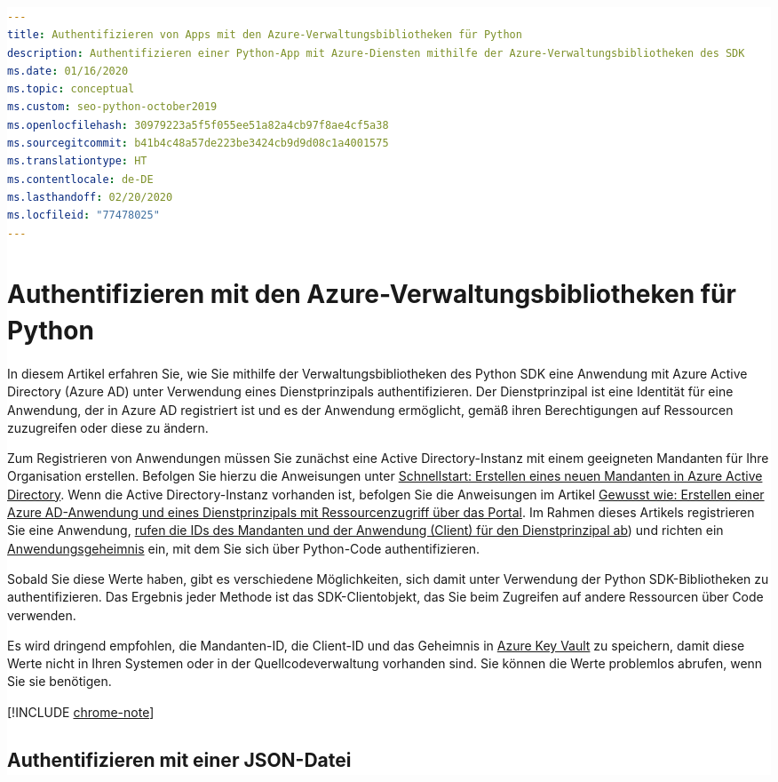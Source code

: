 ```yaml
---
title: Authentifizieren von Apps mit den Azure-Verwaltungsbibliotheken für Python
description: Authentifizieren einer Python-App mit Azure-Diensten mithilfe der Azure-Verwaltungsbibliotheken des SDK
ms.date: 01/16/2020
ms.topic: conceptual
ms.custom: seo-python-october2019
ms.openlocfilehash: 30979223a5f5f055ee51a82a4cb97f8ae4cf5a38
ms.sourcegitcommit: b41b4c48a57de223be3424cb9d9d08c1a4001575
ms.translationtype: HT
ms.contentlocale: de-DE
ms.lasthandoff: 02/20/2020
ms.locfileid: "77478025"
---
```

# <a name="authenticate-by-using-the-azure-management-libraries-for-python"></a>Authentifizieren mit den Azure-Verwaltungsbibliotheken für Python

In diesem Artikel erfahren Sie, wie Sie mithilfe der Verwaltungsbibliotheken des Python SDK eine Anwendung mit Azure Active Directory (Azure AD) unter Verwendung eines Dienstprinzipals authentifizieren. Der Dienstprinzipal ist eine Identität für eine Anwendung, der in Azure AD registriert ist und es der Anwendung ermöglicht, gemäß ihren Berechtigungen auf Ressourcen zuzugreifen oder diese zu ändern.

Zum Registrieren von Anwendungen müssen Sie zunächst eine Active Directory-Instanz mit einem geeigneten Mandanten für Ihre Organisation erstellen. Befolgen Sie hierzu die Anweisungen unter [Schnellstart: Erstellen eines neuen Mandanten in Azure Active Directory](/azure/active-directory/fundamentals/active-directory-access-create-new-tenant). Wenn die Active Directory-Instanz vorhanden ist, befolgen Sie die Anweisungen im Artikel [Gewusst wie: Erstellen einer Azure AD-Anwendung und eines Dienstprinzipals mit Ressourcenzugriff über das Portal](/azure/active-directory/develop/howto-create-service-principal-portal). Im Rahmen dieses Artikels registrieren Sie eine Anwendung, [rufen die IDs des Mandanten und der Anwendung (Client) für den Dienstprinzipal ab](/azure/active-directory/develop/howto-create-service-principal-portal#get-values-for-signing-in)) und richten ein [Anwendungsgeheimnis](/azure/active-directory/develop/howto-create-service-principal-portal#create-a-new-application-secret) ein, mit dem Sie sich über Python-Code authentifizieren.

Sobald Sie diese Werte haben, gibt es verschiedene Möglichkeiten, sich damit unter Verwendung der Python SDK-Bibliotheken zu authentifizieren. Das Ergebnis jeder Methode ist das SDK-Clientobjekt, das Sie beim Zugreifen auf andere Ressourcen über Code verwenden.

Es wird dringend empfohlen, die Mandanten-ID, die Client-ID und das Geheimnis in [Azure Key Vault](/azure/key-vault/) zu speichern, damit diese Werte nicht in Ihren Systemen oder in der Quellcodeverwaltung vorhanden sind. Sie können die Werte problemlos abrufen, wenn Sie sie benötigen.

[!INCLUDE [chrome-note](includes/chrome-note.md)]

## <a name="mgmt-auth-file"></a>Authentifizieren mit einer JSON-Datei
